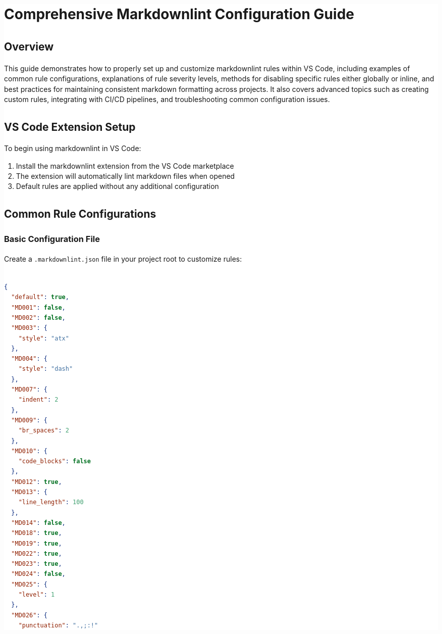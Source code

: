 # Comprehensive Markdownlint Configuration Guide

## Overview

This guide demonstrates how to properly set up and customize markdownlint rules within VS Code, including examples of
common rule configurations, explanations of rule severity levels, methods for disabling specific rules either globally
  or inline, and best practices for maintaining consistent markdown formatting across projects. It also covers advanced topics such as creating custom rules, integrating with CI/CD pipelines, and troubleshooting common configuration issues.

## VS Code Extension Setup

To begin using markdownlint in VS Code:

1. Install the markdownlint extension from the VS Code marketplace
2. The extension will automatically lint markdown files when opened
3. Default rules are applied without any additional configuration

## Common Rule Configurations

### Basic Configuration File

Create a `.markdownlint.json` file in your project root to customize rules:

```json

{
  "default": true,
  "MD001": false,
  "MD002": false,
  "MD003": {
    "style": "atx"
  },
  "MD004": {
    "style": "dash"
  },
  "MD007": {
    "indent": 2
  },
  "MD009": {
    "br_spaces": 2
  },
  "MD010": {
    "code_blocks": false
  },
  "MD012": true,
  "MD013": {
    "line_length": 100
  },
  "MD014": false,
  "MD018": true,
  "MD019": true,
  "MD022": true,
  "MD023": true,
  "MD024": false,
  "MD025": {
    "level": 1
  },
  "MD026": {
    "punctuation": ".,;:!"
```